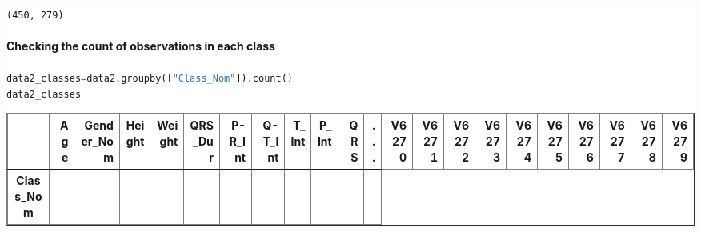     (450, 279)



#### Checking the count of observations in each class


```python
data2_classes=data2.groupby(["Class_Nom"]).count()
data2_classes
```




<div>
<style>
    .dataframe thead tr:only-child th {
        text-align: right;
    }

    .dataframe thead th {
        text-align: left;
    }

    .dataframe tbody tr th {
        vertical-align: top;
    }
</style>
<table border="1" class="dataframe">
  <thead>
    <tr style="text-align: right;">
      <th></th>
      <th>Age</th>
      <th>Gender_Nom</th>
      <th>Height</th>
      <th>Weight</th>
      <th>QRS_Dur</th>
      <th>P-R_Int</th>
      <th>Q-T_Int</th>
      <th>T_Int</th>
      <th>P_Int</th>
      <th>QRS</th>
      <th>...</th>
      <th>V6270</th>
      <th>V6271</th>
      <th>V6272</th>
      <th>V6273</th>
      <th>V6274</th>
      <th>V6275</th>
      <th>V6276</th>
      <th>V6277</th>
      <th>V6278</th>
      <th>V6279</th>
    </tr>
    <tr>
      <th>Class_Nom</th>
      <th></th>
      <th></th>
      <th></th>
      <th></th>
      <th></th>
      <th></th>
      <th></th>
      <th></th>
      <th></th>
      <th></th>
      <th></th>